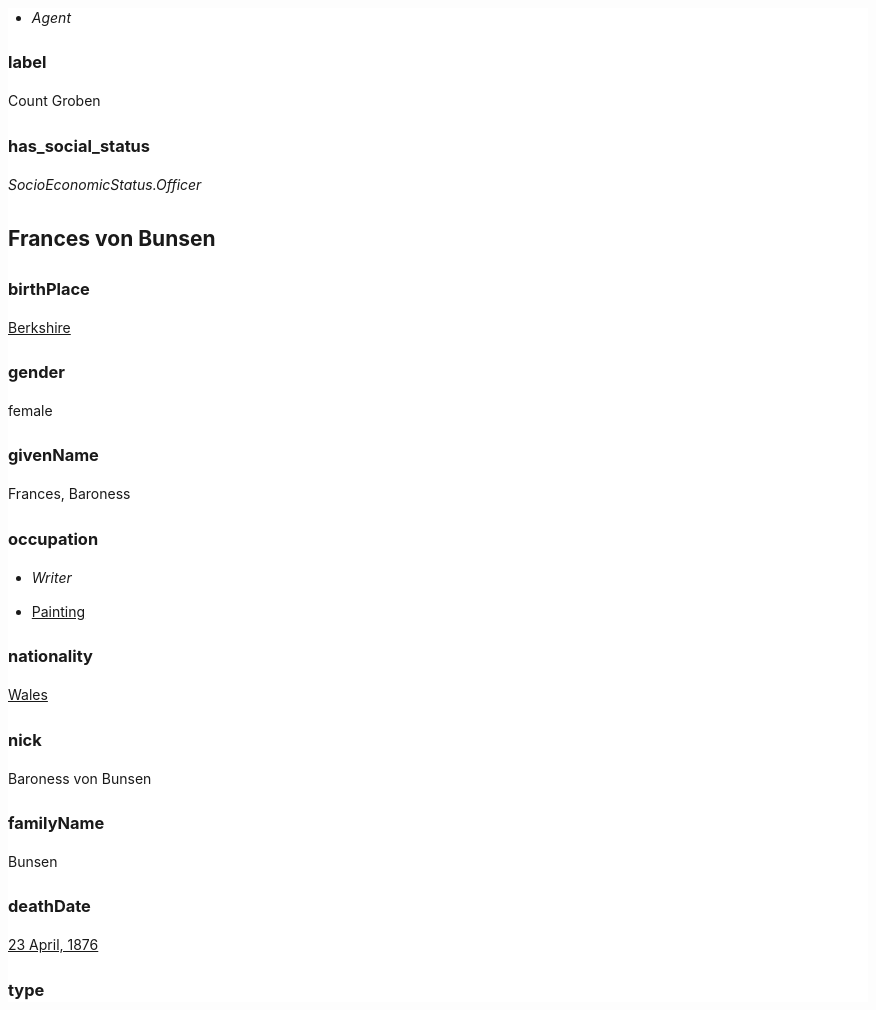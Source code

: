  - *Agent*

### label


Count Groben

### has_social_status


*SocioEconomicStatus.Officer*

## Frances von Bunsen

### birthPlace


[Berkshire](#Berkshire)

### gender


female

### givenName


Frances, Baroness

### occupation

 - *Writer*

 - [Painting](#Painting)

### nationality


[Wales](#Wales)

### nick


Baroness von Bunsen

### familyName


Bunsen

### deathDate


[23 April, 1876](#23-April-1876)

### type
